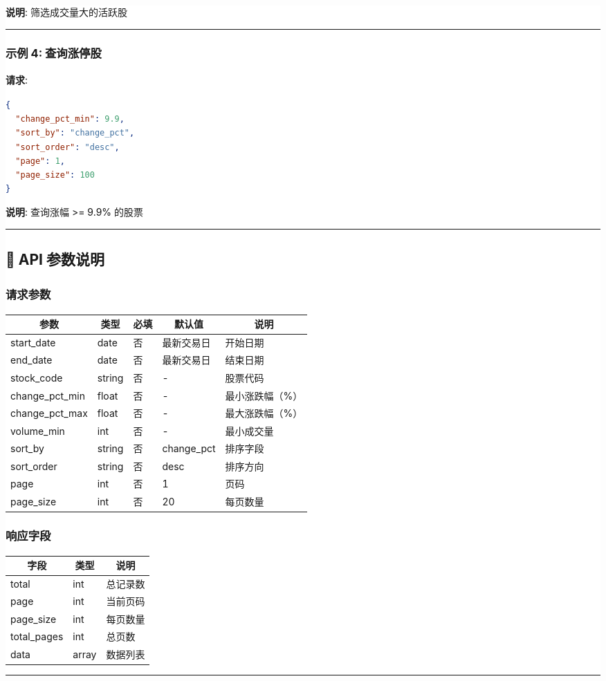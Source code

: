 **说明**: 筛选成交量大的活跃股

---

### 示例 4: 查询涨停股

**请求**:
```json
{
  "change_pct_min": 9.9,
  "sort_by": "change_pct",
  "sort_order": "desc",
  "page": 1,
  "page_size": 100
}
```

**说明**: 查询涨幅 >= 9.9% 的股票

---

## 🎯 API 参数说明

### 请求参数

| 参数 | 类型 | 必填 | 默认值 | 说明 |
|------|------|------|--------|------|
| start_date | date | 否 | 最新交易日 | 开始日期 |
| end_date | date | 否 | 最新交易日 | 结束日期 |
| stock_code | string | 否 | - | 股票代码 |
| change_pct_min | float | 否 | - | 最小涨跌幅（%） |
| change_pct_max | float | 否 | - | 最大涨跌幅（%） |
| volume_min | int | 否 | - | 最小成交量 |
| sort_by | string | 否 | change_pct | 排序字段 |
| sort_order | string | 否 | desc | 排序方向 |
| page | int | 否 | 1 | 页码 |
| page_size | int | 否 | 20 | 每页数量 |

### 响应字段

| 字段 | 类型 | 说明 |
|------|------|------|
| total | int | 总记录数 |
| page | int | 当前页码 |
| page_size | int | 每页数量 |
| total_pages | int | 总页数 |
| data | array | 数据列表 |

---